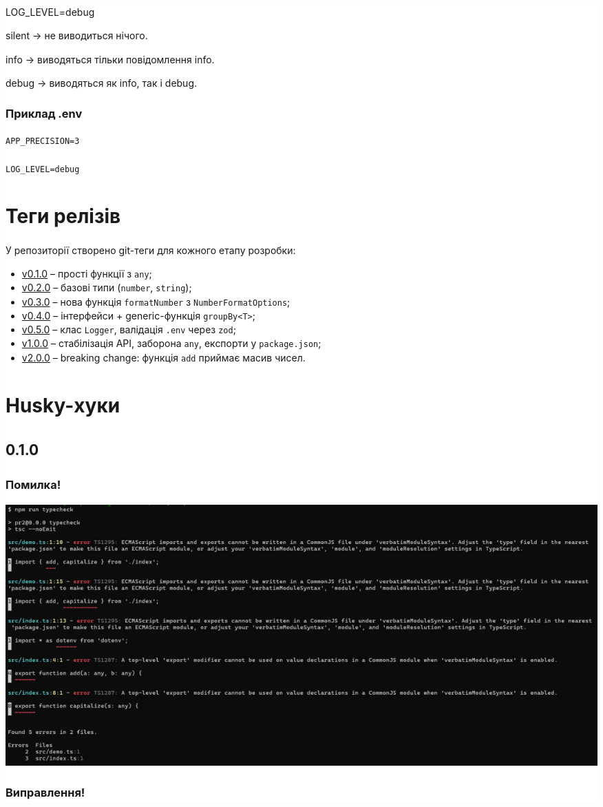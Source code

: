 LOG_LEVEL=debug


silent → не виводиться нічого.

info → виводяться тільки повідомлення info.

debug → виводяться як info, так і debug.

### Приклад .env
```
APP_PRECISION=3

LOG_LEVEL=debug
```
# Теги релізів

У репозиторії створено git-теги для кожного етапу розробки:

- [v0.1.0](https://github.com/DenysKryvosheiev/PR2/releases/tag/v0.1.0) – прості функції з `any`;
- [v0.2.0](https://github.com/DenysKryvosheiev/PR2/releases/tag/v0.2.0) – базові типи (`number`, `string`);
- [v0.3.0](https://github.com/DenysKryvosheiev/PR2/releases/tag/v0.3.0) – нова функція `formatNumber` з `NumberFormatOptions`;
- [v0.4.0](https://github.com/DenysKryvosheiev/PR2/releases/tag/v0.4.0) – інтерфейси + generic-функція `groupBy<T>`;
- [v0.5.0](https://github.com/DenysKryvosheiev/PR2/releases/tag/v0.5.0) – клас `Logger`, валідація `.env` через `zod`;
- [v1.0.0](https://github.com/DenysKryvosheiev/PR2/releases/tag/v1.0.0) – стабілізація API, заборона `any`, експорти у `package.json`;
- [v2.0.0](https://github.com/DenysKryvosheiev/PR2/releases/tag/v2.0.0) – breaking change: функція `add` приймає масив чисел.

# Husky-хуки
## 0.1.0
### Помилка!
![Помилка!](./img/0.1.0_error.jpg)
### Виправлення!